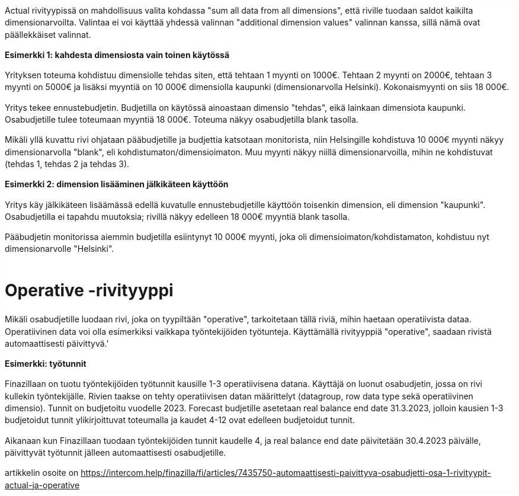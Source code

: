 Actual rivityypissä on mahdollisuus valita kohdassa "sum all data from all dimensions", että riville tuodaan saldot kaikilta dimensionarvoilta. Valintaa ei voi käyttää yhdessä valinnan "additional dimension values" valinnan kanssa, sillä nämä ovat päällekkäiset valinnat.

**Esimerkki 1: kahdesta dimensiosta vain toinen käytössä**

Yrityksen toteuma kohdistuu dimensiolle tehdas siten, että tehtaan 1 myynti on 1000€. Tehtaan 2 myynti on 2000€, tehtaan 3 myynti on 5000€ ja lisäksi myyntiä on 10 000€ dimensiolla kaupunki (dimensionarvolla Helsinki). Kokonaismyynti on siis 18 000€.

Yritys tekee ennustebudjetin. Budjetilla on käytössä ainoastaan dimensio "tehdas", eikä lainkaan dimensiota kaupunki. Osabudjetille tulee toteumaan myyntiä 18 000€. Toteuma näkyy osabudjetilla blank tasolla.

Mikäli yllä kuvattu rivi ohjataan pääbudjetille ja budjettia katsotaan monitorista, niin Helsingille kohdistuva 10 000€ myynti näkyy dimensionarvolla "blank", eli kohdistumaton/dimensioimaton. Muu myynti näkyy niillä dimensionarvoilla, mihin ne kohdistuvat (tehdas 1, tehdas 2 ja tehdas 3).

**Esimerkki 2: dimension lisääminen jälkikäteen käyttöön**

Yritys käy jälkikäteen lisäämässä edellä kuvatulle ennustebudjetille käyttöön toisenkin dimension, eli dimension "kaupunki". Osabudjetilla ei tapahdu muutoksia; rivillä näkyy edelleen 18 000€ myyntiä blank tasolla.

Pääbudjetin monitorissa aiemmin budjetilla esiintynyt 10 000€ myynti, joka oli dimensioimaton/kohdistamaton, kohdistuu nyt dimensionarvolle "Helsinki".

# Operative -rivityyppi

Mikäli osabudjetille luodaan rivi, joka on tyypiltään "operative", tarkoitetaan tällä riviä, mihin haetaan operatiivista dataa. Operatiivinen data voi olla esimerkiksi vaikkapa työntekijöiden työtunteja. Käyttämällä rivityyppiä "operative", saadaan rivistä automaattisesti päivittyvä.'

**Esimerkki: työtunnit**

Finazillaan on tuotu työntekijöiden työtunnit kausille 1-3 operatiivisena datana. Käyttäjä on luonut osabudjetin, jossa on rivi kullekin työntekijälle. Rivien taakse on tehty operatiivisen datan määrittelyt (datagroup, row data type sekä operatiivinen dimensio). Tunnit on budjetoitu vuodelle 2023. Forecast budjetille asetetaan real balance end date 31.3.2023, jolloin kausien 1-3 budjetoidut tunnit ylikirjoittuvat toteumalla ja kaudet 4-12 ovat edelleen budjetoidut tunnit.

Aikanaan kun Finazillaan tuodaan työntekijöiden tunnit kaudelle 4, ja real balance end date päivitetään 30.4.2023 päivälle, päivittyvät työtunnit jälleen automaattisesti osabudjetille.



artikkelin osoite on https://intercom.help/finazilla/fi/articles/7435750-automaattisesti-paivittyva-osabudjetti-osa-1-rivityypit-actual-ja-operative

